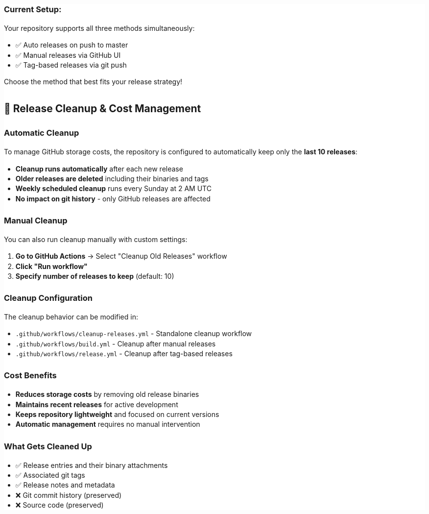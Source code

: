 ### **Current Setup:**
Your repository supports all three methods simultaneously:
- ✅ Auto releases on push to master
- ✅ Manual releases via GitHub UI  
- ✅ Tag-based releases via git push

Choose the method that best fits your release strategy!

## 🧹 Release Cleanup & Cost Management

### **Automatic Cleanup**
To manage GitHub storage costs, the repository is configured to automatically keep only the **last 10 releases**:

- **Cleanup runs automatically** after each new release
- **Older releases are deleted** including their binaries and tags
- **Weekly scheduled cleanup** runs every Sunday at 2 AM UTC
- **No impact on git history** - only GitHub releases are affected

### **Manual Cleanup**
You can also run cleanup manually with custom settings:

1. **Go to GitHub Actions** → Select "Cleanup Old Releases" workflow
2. **Click "Run workflow"**
3. **Specify number of releases to keep** (default: 10)

### **Cleanup Configuration**
The cleanup behavior can be modified in:
- `.github/workflows/cleanup-releases.yml` - Standalone cleanup workflow
- `.github/workflows/build.yml` - Cleanup after manual releases
- `.github/workflows/release.yml` - Cleanup after tag-based releases

### **Cost Benefits**
- **Reduces storage costs** by removing old release binaries
- **Maintains recent releases** for active development
- **Keeps repository lightweight** and focused on current versions
- **Automatic management** requires no manual intervention

### **What Gets Cleaned Up**
- ✅ Release entries and their binary attachments
- ✅ Associated git tags
- ✅ Release notes and metadata
- ❌ Git commit history (preserved)
- ❌ Source code (preserved)
